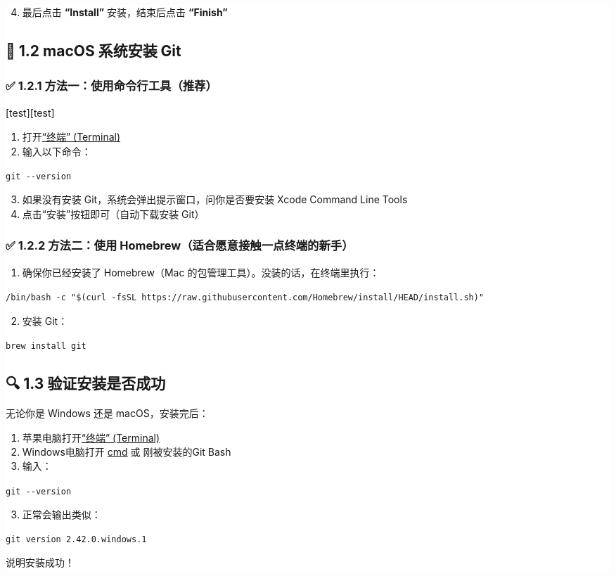 4. 最后点击 **“Install”** 安装，结束后点击 **“Finish”**

## 🍎 1.2 macOS 系统安装 Git

### ✅ 1.2.1 方法一：使用命令行工具（推荐）

[test][test]


1. 打开[“终端” (Terminal)](https://support.apple.com/zh-cn/guide/terminal/apd5265185d-f365-44cb-8b09-71a064a42125/mac)
2. 输入以下命令：    

```
git --version
```

3. 如果没有安装 Git，系统会弹出提示窗口，问你是否要安装 Xcode Command Line Tools
4. 点击“安装”按钮即可（自动下载安装 Git） 

### ✅ 1.2.2 方法二：使用 Homebrew（适合愿意接触一点终端的新手）

1. 确保你已经安装了 Homebrew（Mac 的包管理工具）。没装的话，在终端里执行：

```
/bin/bash -c "$(curl -fsSL https://raw.githubusercontent.com/Homebrew/install/HEAD/install.sh)"
```

2. 安装 Git： 

```
brew install git
```

## 🔍 1.3 验证安装是否成功

无论你是 Windows 还是 macOS，安装完后：

1. 苹果电脑打开[“终端” (Terminal)](https://support.apple.com/zh-cn/guide/terminal/apd5265185d-f365-44cb-8b09-71a064a42125/mac) 
2. Windows电脑打开 [cmd](https://www.dell.com/support/kbdoc/zh-cn/000130703/windows-%E5%91%BD%E4%BB%A4%E6%8F%90%E7%A4%BA%E7%AC%A6%E4%BF%A1%E6%81%AF%E5%8F%8A%E5%85%B6%E4%BD%BF%E7%94%A8%E6%96%B9%E6%B3%95%E5%88%97%E8%A1%A8#:~:text=%E6%8C%89Windows%20%E9%94%AE%2B%20r%E3%80%82,%E7%84%B6%E5%90%8E%E5%8D%95%E5%87%BB%E2%80%9C%20%E7%A1%AE%E5%AE%9A%E2%80%9D%E3%80%82) 或 刚被安装的Git Bash
3. 输入：

```
git --version
```

3. 正常会输出类似：

```
git version 2.42.0.windows.1
```

说明安装成功！
